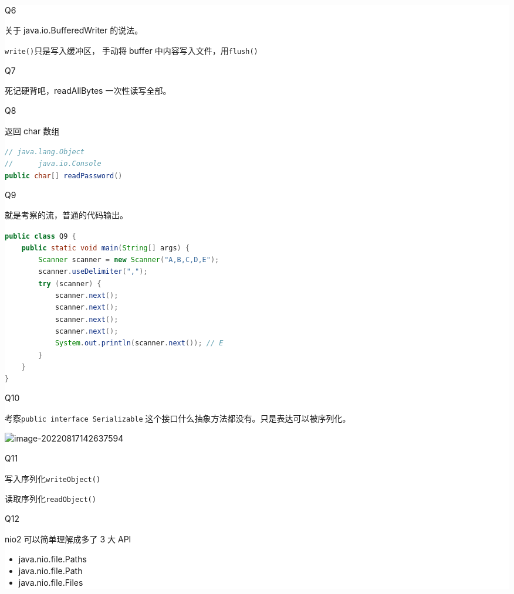 Q6

关于 java.io.BufferedWriter 的说法。

`write()`只是写入缓冲区， 手动将 buffer 中内容写入文件，用`flush()`

Q7

死记硬背吧，readAllBytes 一次性读写全部。

Q8

返回 char 数组

```java
// java.lang.Object
//		java.io.Console
public char[] readPassword()
```

Q9

就是考察的流，普通的代码输出。

```java
public class Q9 {
    public static void main(String[] args) {
        Scanner scanner = new Scanner("A,B,C,D,E");
        scanner.useDelimiter(",");
        try (scanner) {
            scanner.next();
            scanner.next();
            scanner.next();
            scanner.next();
            System.out.println(scanner.next()); // E
        }
    }
}
```

Q10

考察`public interface Serializable` 这个接口什么抽象方法都没有。只是表达可以被序列化。

![image-20220817142637594](https://raw.githubusercontent.com/chihokyo/image_host/develop/image-20220817142637594.png)

Q11

写入序列化`writeObject()`

读取序列化`readObject()`

Q12

nio2 可以简单理解成多了 3 大 API

- java.nio.file.Paths
- java.nio.file.Path
- java.nio.file.Files
